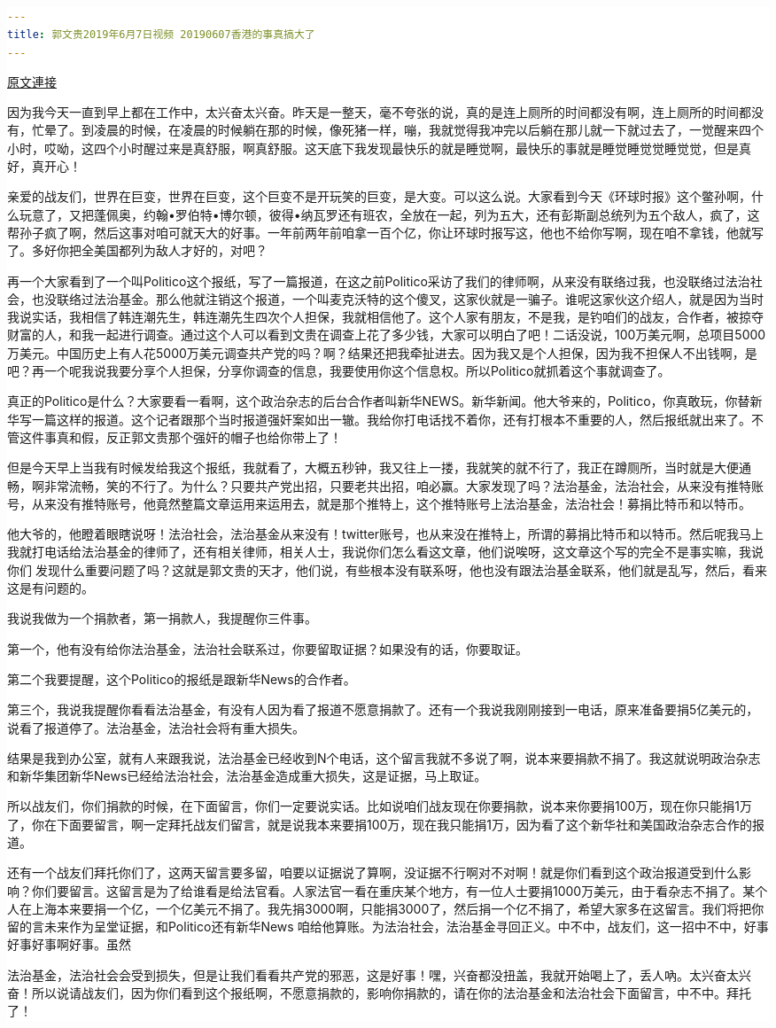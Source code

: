 ```yaml
---
title: 郭文贵2019年6月7日视频 20190607香港的事真搞大了
---
```


[原文連接](https://gnews.org/ThreadView/53482525)

因为我今天一直到早上都在工作中，太兴奋太兴奋。昨天是一整天，毫不夸张的说，真的是连上厕所的时间都没有啊，连上厕所的时间都没有，忙晕了。到凌晨的时候，在凌晨的时候躺在那的时候，像死猪一样，嘣，我就觉得我冲完以后躺在那儿就一下就过去了，一觉醒来四个小时，哎呦，这四个小时醒过来是真舒服，啊真舒服。这天底下我发现最快乐的就是睡觉啊，最快乐的事就是睡觉睡觉觉睡觉觉，但是真好，真开心！ 


亲爱的战友们，世界在巨变，世界在巨变，这个巨变不是开玩笑的巨变，是大变。可以这么说。大家看到今天《环球时报》这个鳖孙啊，什么玩意了，又把蓬佩奥，约翰&bull;罗伯特&bull;博尔顿，彼得&bull;纳瓦罗还有班农，全放在一起，列为五大，还有彭斯副总统列为五个敌人，疯了，这帮孙子疯了啊，然后这事对咱可就天大的好事。一年前两年前咱拿一百个亿，你让环球时报写这，他也不给你写啊，现在咱不拿钱，他就写了。多好你把全美国都列为敌人才好的，对吧？ 


再一个大家看到了一个叫Politico这个报纸，写了一篇报道，在这之前Politico采访了我们的律师啊，从来没有联络过我，也没联络过法治社会，也没联络过法治基金。那么他就注销这个报道，一个叫麦克沃特的这个傻叉，这家伙就是一骗子。谁呢这家伙这介绍人，就是因为当时我说实话，我相信了韩连潮先生，韩连潮先生四次个人担保，我就相信他了。这个人家有朋友，不是我，是钓咱们的战友，合作者，被掠夺财富的人，和我一起进行调查。通过这个人可以看到文贵在调查上花了多少钱，大家可以明白了吧！二话没说，100万美元啊，总项目5000万美元。中国历史上有人花5000万美元调查共产党的吗？啊？结果还把我牵扯进去。因为我又是个人担保，因为我不担保人不出钱啊，是吧？再一个呢我说我要分享个人担保，分享你调查的信息，我要使用你这个信息权。所以Politico就抓着这个事就调查了。 


真正的Politico是什么？大家要看一看啊，这个政治杂志的后台合作者叫新华NEWS。新华新闻。他大爷来的，Politico，你真敢玩，你替新华写一篇这样的报道。这个记者跟那个当时报道强奸案如出一辙。我给你打电话找不着你，还有打根本不重要的人，然后报纸就出来了。不管这件事真和假，反正郭文贵那个强奸的帽子也给你带上了！ 


但是今天早上当我有时候发给我这个报纸，我就看了，大概五秒钟，我又往上一搂，我就笑的就不行了，我正在蹲厕所，当时就是大便通畅，啊非常流畅，笑的不行了。为什么？只要共产党出招，只要老共出招，咱必赢。大家发现了吗？法治基金，法治社会，从来没有推特账号，从来没有推特账号，他竟然整篇文章运用来运用去，就是那个推特上，这个推特账号上法治基金，法治社会！募捐比特币和以特币。 


他大爷的，他瞪着眼瞎说呀！法治社会，法治基金从来没有！twitter账号，也从来没在推特上，所谓的募捐比特币和以特币。然后呢我马上我就打电话给法治基金的律师了，还有相关律师，相关人士，我说你们怎么看这文章，他们说唉呀，这文章这个写的完全不是事实嘛，我说你们 发现什么重要问题了吗？这就是郭文贵的天才，他们说，有些根本没有联系呀，他也没有跟法治基金联系，他们就是乱写，然后，看来这是有问题的。 


我说我做为一个捐款者，第一捐款人，我提醒你三件事。 


第一个，他有没有给你法治基金，法治社会联系过，你要留取证据？如果没有的话，你要取证。 


第二个我要提醒，这个Politico的报纸是跟新华News的合作者。 


第三个，我说我提醒你看看法治基金，有没有人因为看了报道不愿意捐款了。还有一个我说我刚刚接到一电话，原来准备要捐5亿美元的，说看了报道停了。法治基金，法治社会将有重大损失。 


结果是我到办公室，就有人来跟我说，法治基金已经收到N个电话，这个留言我就不多说了啊，说本来要捐款不捐了。我这就说明政治杂志和新华集团新华News已经给法治社会，法治基金造成重大损失，这是证据，马上取证。 


所以战友们，你们捐款的时候，在下面留言，你们一定要说实话。比如说咱们战友现在你要捐款，说本来你要捐100万，现在你只能捐1万了，你在下面要留言，啊一定拜托战友们留言，就是说我本来要捐100万，现在我只能捐1万，因为看了这个新华社和美国政治杂志合作的报道。 


还有一个战友们拜托你们了，这两天留言要多留，咱要以证据说了算啊，没证据不行啊对不对啊！就是你们看到这个政治报道受到什么影响？你们要留言。这留言是为了给谁看是给法官看。人家法官一看在重庆某个地方，有一位人士要捐1000万美元，由于看杂志不捐了。某个人在上海本来要捐一个亿，一个亿美元不捐了。我先捐3000啊，只能捐3000了，然后捐一个亿不捐了，希望大家多在这留言。我们将把你留的言未来作为呈堂证据，和Politico还有新华News 咱给他算账。为法治社会，法治基金寻回正义。中不中，战友们，这一招中不中，好事好事好事啊好事。虽然 


法治基金，法治社会会受到损失，但是让我们看看共产党的邪恶，这是好事！嘿，兴奋都没扭盖，我就开始喝上了，丢人吶。太兴奋太兴奋！所以说请战友们，因为你们看到这个报纸啊，不愿意捐款的，影响你捐款的，请在你的法治基金和法治社会下面留言，中不中。拜托了！ 

